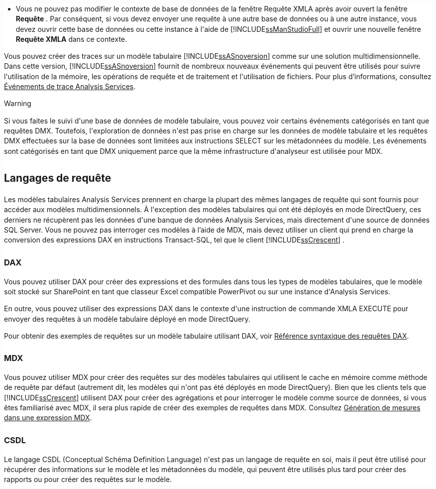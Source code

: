 -   Vous ne pouvez pas modifier le contexte de base de données de la fenêtre Requête XMLA après avoir ouvert la fenêtre **Requête** . Par conséquent, si vous devez envoyer une requête à une autre base de données ou à une autre instance, vous devez ouvrir cette base de données ou cette instance à l'aide de [!INCLUDE[ssManStudioFull](../../includes/ssmanstudiofull-md.md)] et ouvrir une nouvelle fenêtre **Requête XMLA** dans ce contexte.  
  
 Vous pouvez créer des traces sur un modèle tabulaire [!INCLUDE[ssASnoversion](../../includes/ssasnoversion-md.md)] comme sur une solution multidimensionnelle. Dans cette version, [!INCLUDE[ssASnoversion](../../includes/ssasnoversion-md.md)] fournit de nombreux nouveaux événements qui peuvent être utilisés pour suivre l'utilisation de la mémoire, les opérations de requête et de traitement et l'utilisation de fichiers. Pour plus d’informations, consultez [Événements de trace Analysis Services](../trace-events/analysis-services-trace-events.md).  
  
> [!WARNING]  
>  Si vous faites le suivi d'une base de données de modèle tabulaire, vous pouvez voir certains événements catégorisés en tant que requêtes DMX. Toutefois, l'exploration de données n'est pas prise en charge sur les données de modèle tabulaire et les requêtes DMX effectuées sur la base de données sont limitées aux instructions SELECT sur les métadonnées du modèle. Les événements sont catégorisés en tant que DMX uniquement parce que la même infrastructure d'analyseur est utilisée pour MDX.  
  
## <a name="query-languages"></a>Langages de requête  
 Les modèles tabulaires Analysis Services prennent en charge la plupart des mêmes langages de requête qui sont fournis pour accéder aux modèles multidimensionnels. À l'exception des modèles tabulaires qui ont été déployés en mode DirectQuery, ces derniers ne récupèrent pas les données d'une banque de données Analysis Services, mais directement d'une source de données SQL Server. Vous ne pouvez pas interroger ces modèles à l’aide de MDX, mais devez utiliser un client qui prend en charge la conversion des expressions DAX en instructions Transact-SQL, tel que le client [!INCLUDE[ssCrescent](../../includes/sscrescent-md.md)] .  
  
### <a name="dax"></a>DAX  
 Vous pouvez utiliser DAX pour créer des expressions et des formules dans tous les types de modèles tabulaires, que le modèle soit stocké sur SharePoint en tant que classeur Excel compatible PowerPivot ou sur une instance d'Analysis Services.  
  
 En outre, vous pouvez utiliser des expressions DAX dans le contexte d'une instruction de commande XMLA EXECUTE pour envoyer des requêtes à un modèle tabulaire déployé en mode DirectQuery.  
  
 Pour obtenir des exemples de requêtes sur un modèle tabulaire utilisant DAX, voir [Référence syntaxique des requêtes DAX](https://msdn.microsoft.com/library/ee634217.aspx).  
  
### <a name="mdx"></a>MDX  
 Vous pouvez utiliser MDX pour créer des requêtes sur des modèles tabulaires qui utilisent le cache en mémoire comme méthode de requête par défaut (autrement dit, les modèles qui n'ont pas été déployés en mode DirectQuery). Bien que les clients tels que [!INCLUDE[ssCrescent](../../includes/sscrescent-md.md)] utilisent DAX pour créer des agrégations et pour interroger le modèle comme source de données, si vous êtes familiarisé avec MDX, il sera plus rapide de créer des exemples de requêtes dans MDX. Consultez [Génération de mesures dans une expression MDX](../multidimensional-models/mdx/mdx-building-measures.md).  
  
### <a name="csdl"></a>CSDL  
 Le langage CSDL (Conceptual Schéma Definition Language) n'est pas un langage de requête en soi, mais il peut être utilisé pour récupérer des informations sur le modèle et les métadonnées du modèle, qui peuvent être utilisés plus tard pour créer des rapports ou pour créer des requêtes sur le modèle.  
  